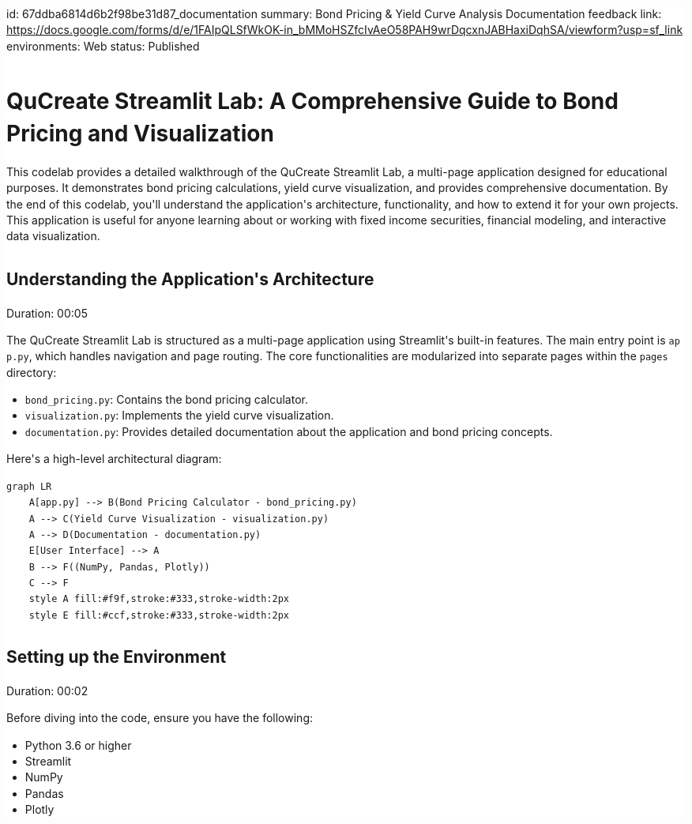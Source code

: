 id: 67ddba6814d6b2f98be31d87_documentation
summary: Bond Pricing & Yield Curve Analysis Documentation
feedback link: https://docs.google.com/forms/d/e/1FAIpQLSfWkOK-in_bMMoHSZfcIvAeO58PAH9wrDqcxnJABHaxiDqhSA/viewform?usp=sf_link
environments: Web
status: Published
# QuCreate Streamlit Lab: A Comprehensive Guide to Bond Pricing and Visualization

This codelab provides a detailed walkthrough of the QuCreate Streamlit Lab, a multi-page application designed for educational purposes. It demonstrates bond pricing calculations, yield curve visualization, and provides comprehensive documentation. By the end of this codelab, you'll understand the application's architecture, functionality, and how to extend it for your own projects. This application is useful for anyone learning about or working with fixed income securities, financial modeling, and interactive data visualization.

## Understanding the Application's Architecture
Duration: 00:05

The QuCreate Streamlit Lab is structured as a multi-page application using Streamlit's built-in features. The main entry point is `app.py`, which handles navigation and page routing. The core functionalities are modularized into separate pages within the `pages` directory:

*   `bond_pricing.py`: Contains the bond pricing calculator.
*   `visualization.py`: Implements the yield curve visualization.
*   `documentation.py`: Provides detailed documentation about the application and bond pricing concepts.

Here's a high-level architectural diagram:

```mermaid
graph LR
    A[app.py] --> B(Bond Pricing Calculator - bond_pricing.py)
    A --> C(Yield Curve Visualization - visualization.py)
    A --> D(Documentation - documentation.py)
    E[User Interface] --> A
    B --> F((NumPy, Pandas, Plotly))
    C --> F
    style A fill:#f9f,stroke:#333,stroke-width:2px
    style E fill:#ccf,stroke:#333,stroke-width:2px
```

## Setting up the Environment
Duration: 00:02

Before diving into the code, ensure you have the following:

*   Python 3.6 or higher
*   Streamlit
*   NumPy
*   Pandas
*   Plotly
